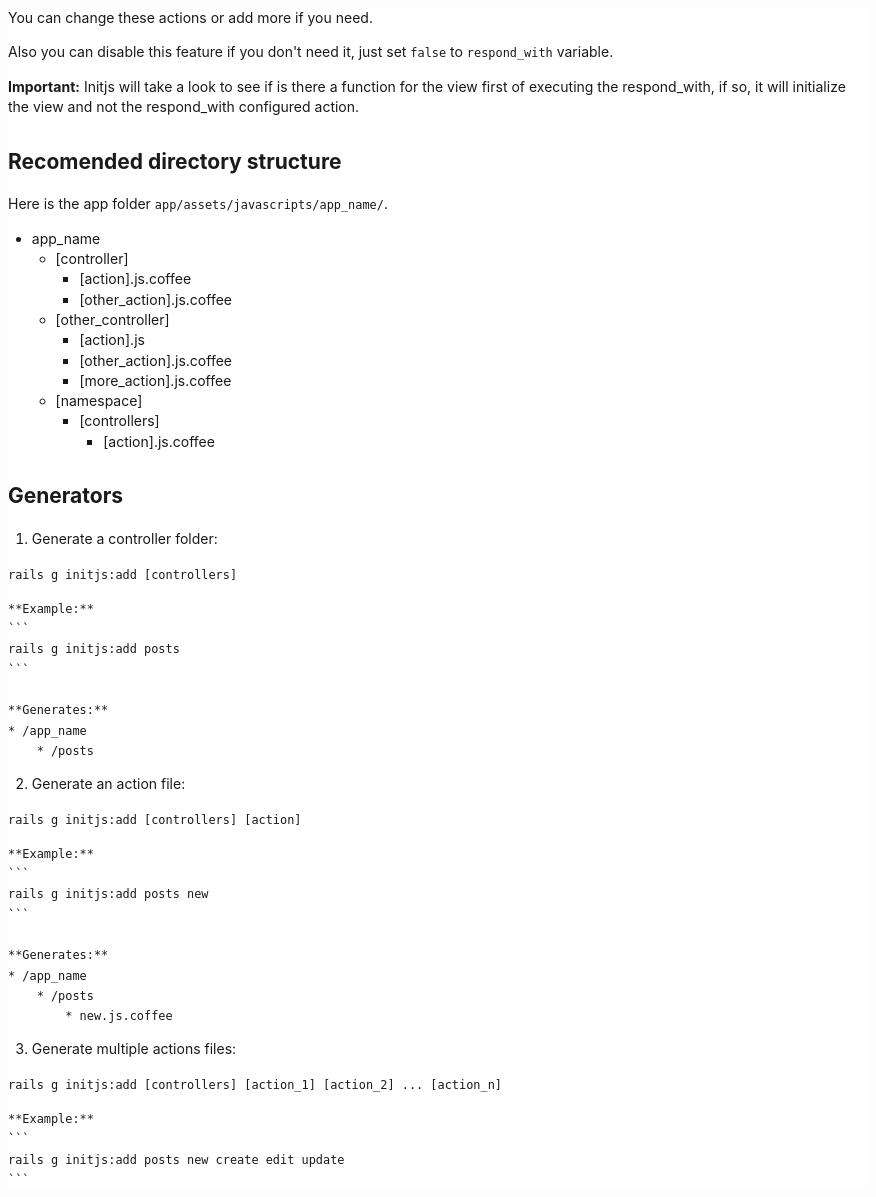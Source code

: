 You can change these actions or add more if you need.

Also you can disable this feature if you don't need it, just set `false` to `respond_with` variable.

**Important:** Initjs will take a look to see if is there a function for the view first of executing the respond_with, if so, it will initialize the view and not the respond_with configured action.

## Recomended directory structure

Here is the app folder `app/assets/javascripts/app_name/`.

* app_name
    * [controller]
        * [action].js.coffee
        * [other_action].js.coffee
    * [other_controller]
        * [action].js
        * [other_action].js.coffee
        * [more_action].js.coffee
    * [namespace]
        * [controllers]
            * [action].js.coffee

## Generators

1. Generate a controller folder:
```
rails g initjs:add [controllers]
```
    **Example:**
    ```
    rails g initjs:add posts
    ```

    **Generates:**
    * /app_name
        * /posts


2. Generate an action file:
```
rails g initjs:add [controllers] [action]
```
    **Example:**
    ```
    rails g initjs:add posts new
    ```

    **Generates:**
    * /app_name
        * /posts
            * new.js.coffee


3. Generate multiple actions files:
```
rails g initjs:add [controllers] [action_1] [action_2] ... [action_n]
```
    **Example:**
    ```
    rails g initjs:add posts new create edit update
    ```
